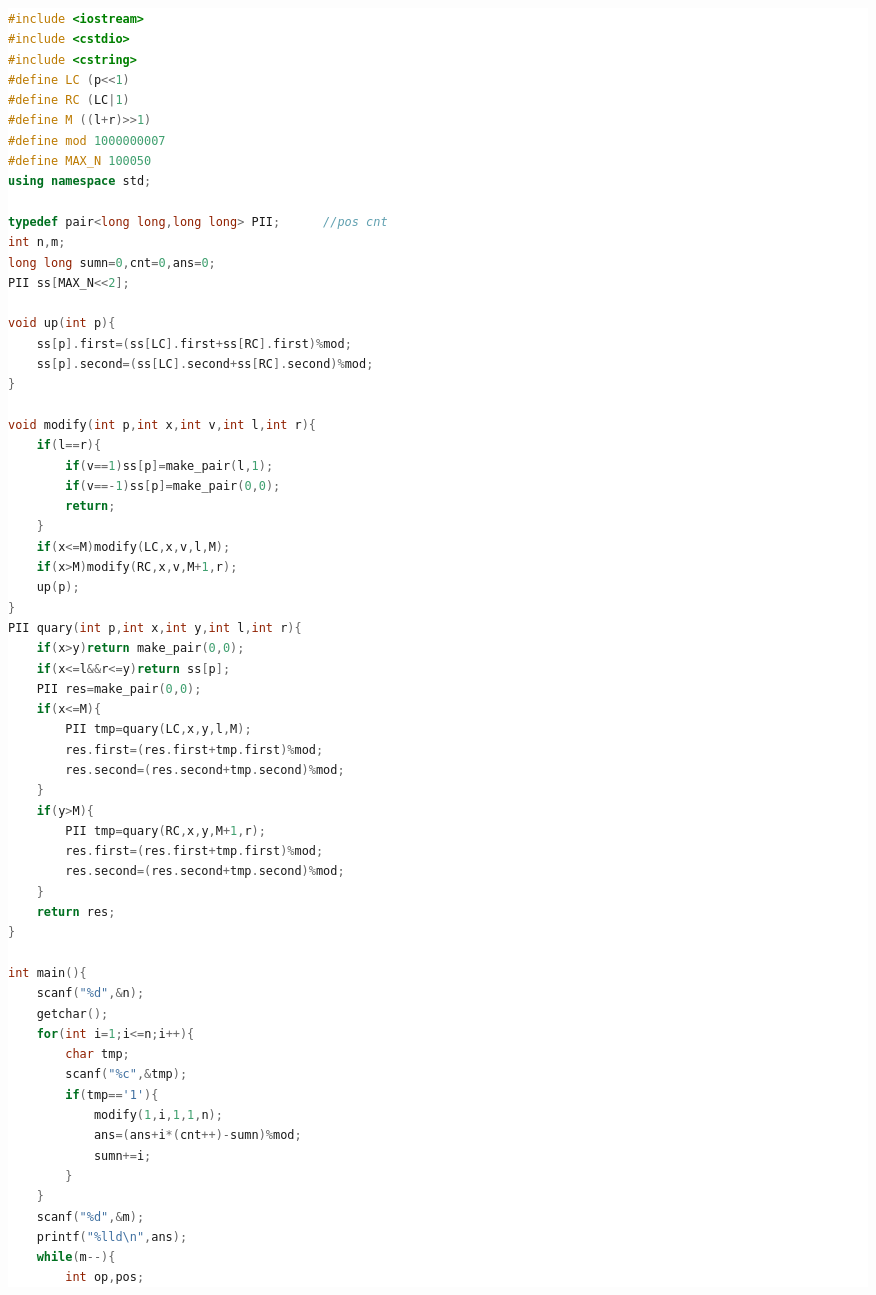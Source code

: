 ```cpp
#include <iostream>
#include <cstdio>
#include <cstring>
#define LC (p<<1)
#define RC (LC|1)
#define M ((l+r)>>1)
#define mod 1000000007
#define MAX_N 100050
using namespace std;

typedef pair<long long,long long> PII;      //pos cnt
int n,m;
long long sumn=0,cnt=0,ans=0;
PII ss[MAX_N<<2];

void up(int p){
    ss[p].first=(ss[LC].first+ss[RC].first)%mod;
    ss[p].second=(ss[LC].second+ss[RC].second)%mod;
}

void modify(int p,int x,int v,int l,int r){
    if(l==r){
        if(v==1)ss[p]=make_pair(l,1);
        if(v==-1)ss[p]=make_pair(0,0);
        return;
    }
    if(x<=M)modify(LC,x,v,l,M);
    if(x>M)modify(RC,x,v,M+1,r);
    up(p);
}
PII quary(int p,int x,int y,int l,int r){
    if(x>y)return make_pair(0,0);
    if(x<=l&&r<=y)return ss[p];
    PII res=make_pair(0,0);
    if(x<=M){
        PII tmp=quary(LC,x,y,l,M);
        res.first=(res.first+tmp.first)%mod;
        res.second=(res.second+tmp.second)%mod;
    }
    if(y>M){
        PII tmp=quary(RC,x,y,M+1,r);
        res.first=(res.first+tmp.first)%mod;
        res.second=(res.second+tmp.second)%mod;
    }
    return res;
}

int main(){
    scanf("%d",&n);
    getchar();
    for(int i=1;i<=n;i++){
        char tmp;
        scanf("%c",&tmp);
        if(tmp=='1'){
            modify(1,i,1,1,n);
            ans=(ans+i*(cnt++)-sumn)%mod;
            sumn+=i;
        }
    }
    scanf("%d",&m);
    printf("%lld\n",ans);
    while(m--){
        int op,pos;
```